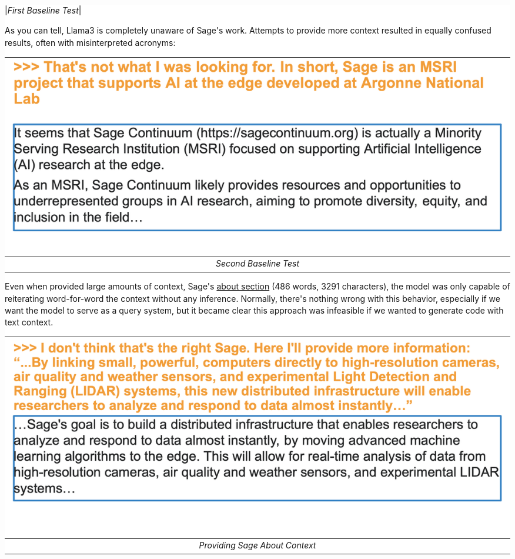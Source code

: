 |*First Baseline Test*|

As you can tell, Llama3 is completely unaware of Sage's work. Attempts to provide more context resulted in equally confused results, often with misinterpreted acronyms:

|![baseline-2](../imgs/llm-generation-baseline-2.png)|
|:--:|
|*Second Baseline Test*|

Even when provided large amounts of context, Sage's [about section](https://sagecontinuum.org/about) (486 words, 3291 characters), the model was only capable of reiterating word-for-word the context without any inference. Normally, there's nothing wrong with this behavior, especially if we want the model to serve as a query system, but it became clear this approach was infeasible if we wanted to generate code with text context.

|![sage-about](../imgs/llm-generation-sage-about.png)|
|:--:|
|*Providing Sage About Context*|
